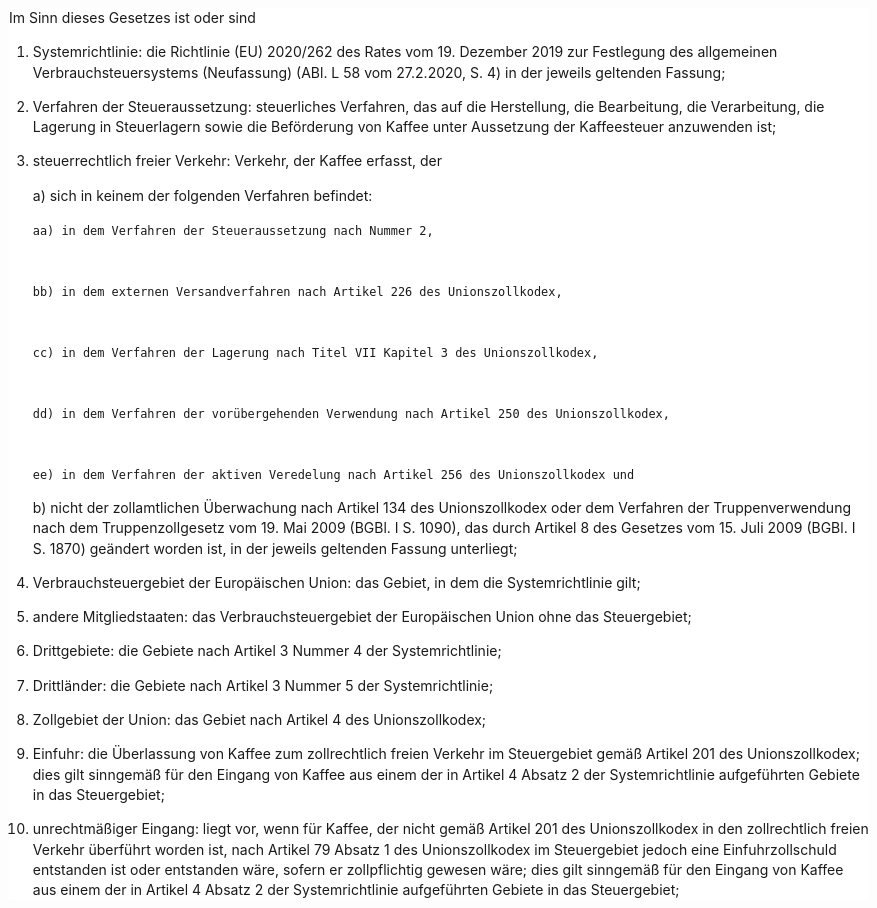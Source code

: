 Im Sinn dieses Gesetzes ist oder sind

1.  Systemrichtlinie: die Richtlinie (EU) 2020/262 des Rates vom 19. Dezember 2019 zur Festlegung des allgemeinen Verbrauchsteuersystems (Neufassung) (ABl. L 58 vom 27.2.2020, S. 4) in der jeweils geltenden Fassung;


2.  Verfahren der Steueraussetzung: steuerliches Verfahren, das auf die Herstellung, die Bearbeitung, die Verarbeitung, die Lagerung in Steuerlagern sowie die Beförderung von Kaffee unter Aussetzung der Kaffeesteuer anzuwenden ist;


3.  steuerrechtlich freier Verkehr: Verkehr, der Kaffee erfasst, der

    a)  sich in keinem der folgenden Verfahren befindet:

        aa) in dem Verfahren der Steueraussetzung nach Nummer 2,


        bb) in dem externen Versandverfahren nach Artikel 226 des Unionszollkodex,


        cc) in dem Verfahren der Lagerung nach Titel VII Kapitel 3 des Unionszollkodex,


        dd) in dem Verfahren der vorübergehenden Verwendung nach Artikel 250 des Unionszollkodex,


        ee) in dem Verfahren der aktiven Veredelung nach Artikel 256 des Unionszollkodex und





    b)  nicht der zollamtlichen Überwachung nach Artikel 134 des Unionszollkodex oder dem Verfahren der Truppenverwendung nach dem Truppenzollgesetz vom 19. Mai 2009 (BGBl. I S. 1090), das durch Artikel 8 des Gesetzes vom 15. Juli 2009 (BGBl. I S. 1870) geändert worden ist, in der jeweils geltenden Fassung unterliegt;





4.  Verbrauchsteuergebiet der Europäischen Union: das Gebiet, in dem die Systemrichtlinie gilt;


5.  andere Mitgliedstaaten: das Verbrauchsteuergebiet der Europäischen Union ohne das Steuergebiet;


6.  Drittgebiete: die Gebiete nach Artikel 3 Nummer 4 der Systemrichtlinie;


7.  Drittländer: die Gebiete nach Artikel 3 Nummer 5 der Systemrichtlinie;


8.  Zollgebiet der Union: das Gebiet nach Artikel 4 des Unionszollkodex;


9.  Einfuhr: die Überlassung von Kaffee zum zollrechtlich freien Verkehr im Steuergebiet gemäß Artikel 201 des Unionszollkodex; dies gilt sinngemäß für den Eingang von Kaffee aus einem der in Artikel 4 Absatz 2 der Systemrichtlinie aufgeführten Gebiete in das Steuergebiet;


10. unrechtmäßiger Eingang: liegt vor, wenn für Kaffee, der nicht gemäß Artikel 201 des Unionszollkodex in den zollrechtlich freien Verkehr überführt worden ist, nach Artikel 79 Absatz 1 des Unionszollkodex im Steuergebiet jedoch eine Einfuhrzollschuld entstanden ist oder entstanden wäre, sofern er zollpflichtig gewesen wäre; dies gilt sinngemäß für den Eingang von Kaffee aus einem der in Artikel 4 Absatz 2 der Systemrichtlinie aufgeführten Gebiete in das Steuergebiet;
